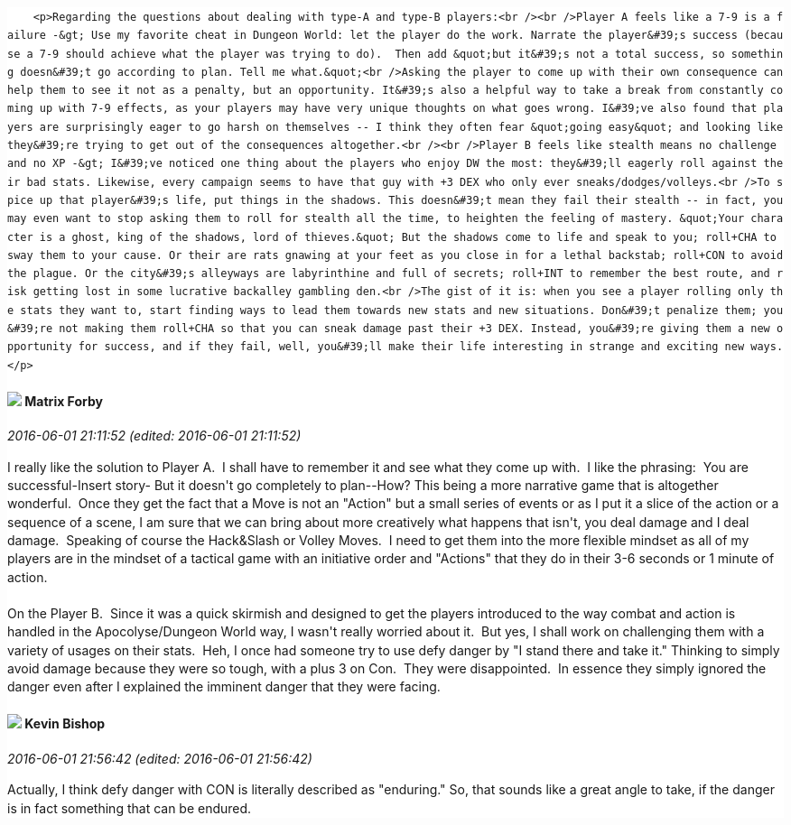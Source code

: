         <p>Regarding the questions about dealing with type-A and type-B players:<br /><br />Player A feels like a 7-9 is a failure -&gt; Use my favorite cheat in Dungeon World: let the player do the work. Narrate the player&#39;s success (because a 7-9 should achieve what the player was trying to do).  Then add &quot;but it&#39;s not a total success, so something doesn&#39;t go according to plan. Tell me what.&quot;<br />Asking the player to come up with their own consequence can help them to see it not as a penalty, but an opportunity. It&#39;s also a helpful way to take a break from constantly coming up with 7-9 effects, as your players may have very unique thoughts on what goes wrong. I&#39;ve also found that players are surprisingly eager to go harsh on themselves -- I think they often fear &quot;going easy&quot; and looking like they&#39;re trying to get out of the consequences altogether.<br /><br />Player B feels like stealth means no challenge and no XP -&gt; I&#39;ve noticed one thing about the players who enjoy DW the most: they&#39;ll eagerly roll against their bad stats. Likewise, every campaign seems to have that guy with +3 DEX who only ever sneaks/dodges/volleys.<br />To spice up that player&#39;s life, put things in the shadows. This doesn&#39;t mean they fail their stealth -- in fact, you may even want to stop asking them to roll for stealth all the time, to heighten the feeling of mastery. &quot;Your character is a ghost, king of the shadows, lord of thieves.&quot; But the shadows come to life and speak to you; roll+CHA to sway them to your cause. Or their are rats gnawing at your feet as you close in for a lethal backstab; roll+CON to avoid the plague. Or the city&#39;s alleyways are labyrinthine and full of secrets; roll+INT to remember the best route, and risk getting lost in some lucrative backalley gambling den.<br />The gist of it is: when you see a player rolling only the stats they want to, start finding ways to lead them towards new stats and new situations. Don&#39;t penalize them; you&#39;re not making them roll+CHA so that you can sneak damage past their +3 DEX. Instead, you&#39;re giving them a new opportunity for success, and if they fail, well, you&#39;ll make their life interesting in strange and exciting new ways.</p>
</div>
        

<div id='comment z13aft0ynmelx3bdk23ktdna2u3ewtaxd04'>
  <h4><img src='{{site.baseurl}}//images/avatars/109565352442943400435_photo.jpg'> Matrix Forby</h4>
      <p><cite>2016-06-01 21:11:52 (edited: 2016-06-01 21:11:52)</cite></p>
        <p>I really like the solution to Player A.  I shall have to remember it and see what they come up with.  I like the phrasing:  You are successful-Insert story- But it doesn&#39;t go completely to plan--How? This being a more narrative game that is altogether wonderful.  Once they get the fact that a Move is not an &quot;Action&quot; but a small series of events or as I put it a slice of the action or a sequence of a scene, I am sure that we can bring about more creatively what happens that isn&#39;t, you deal damage and I deal damage.  Speaking of course the Hack&amp;Slash or Volley Moves.  I need to get them into the more flexible mindset as all of my players are in the mindset of a tactical game with an initiative order and &quot;Actions&quot; that they do in their 3-6 seconds or 1 minute of action.<br /><br />On the Player B.  Since it was a quick skirmish and designed to get the players introduced to the way combat and action is handled in the Apocolyse/Dungeon World way, I wasn&#39;t really worried about it.  But yes, I shall work on challenging them with a variety of usages on their stats.  Heh, I once had someone try to use defy danger by &quot;I stand there and take it.&quot; Thinking to simply avoid damage because they were so tough, with a plus 3 on Con.  They were disappointed.  In essence they simply ignored the danger even after I explained the imminent danger that they were facing.</p>
</div>
        

<div id='comment z13aft0ynmelx3bdk23ktdna2u3ewtaxd04'>
  <h4><img src='{{site.baseurl}}//images/avatars/100424412140902570981_photo.jpg'> Kevin Bishop</h4>
      <p><cite>2016-06-01 21:56:42 (edited: 2016-06-01 21:56:42)</cite></p>
        <p>Actually, I think defy danger with CON is literally described as &quot;enduring.&quot; So, that sounds like a great angle to take, if the danger is in fact something that can be endured.</p>
</div>
        